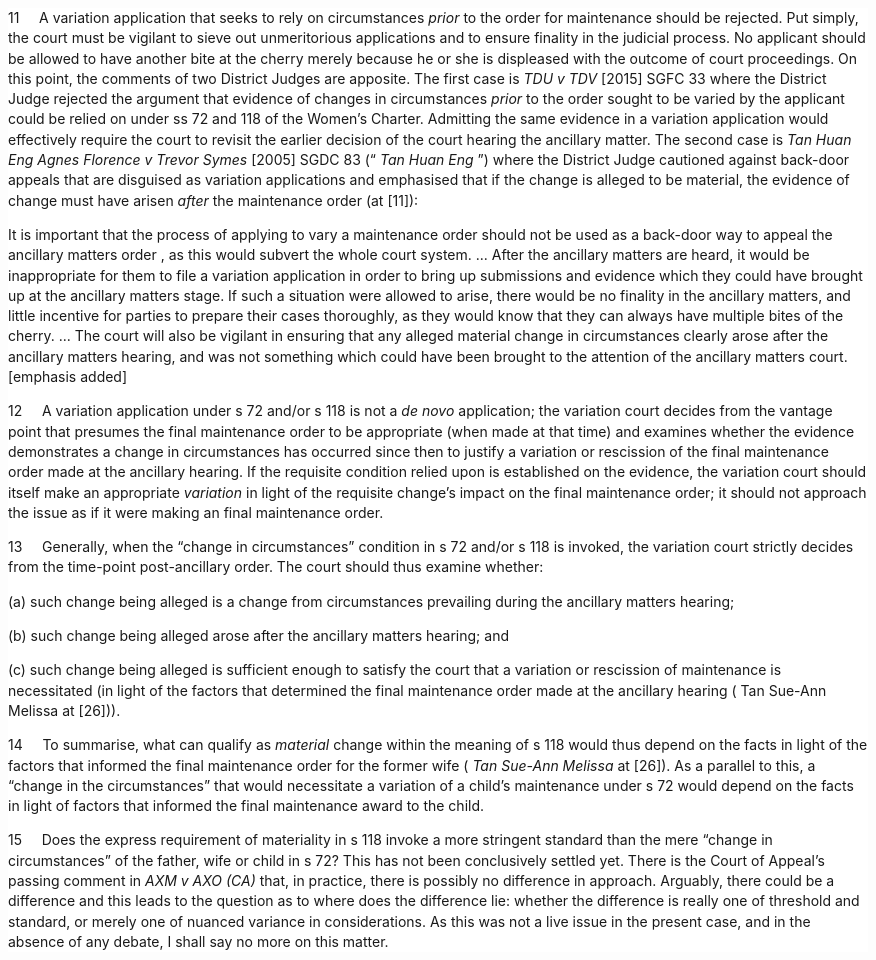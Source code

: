 11     A variation application that seeks to rely on circumstances _prior_ to the order for maintenance should be rejected. Put simply, the court must be vigilant to sieve out unmeritorious applications and to ensure finality in the judicial process. No applicant should be allowed to have another bite at the cherry merely because he or she is displeased with the outcome of court proceedings. On this point, the comments of two District Judges are apposite. The first case is _TDU v TDV_ [2015] SGFC 33 where the District Judge rejected the argument that evidence of changes in circumstances _prior_ to the order sought to be varied by the applicant could be relied on under ss 72 and 118 of the Women’s Charter. Admitting the same evidence in a variation application would effectively require the court to revisit the earlier decision of the court hearing the ancillary matter. The second case is _Tan Huan Eng Agnes Florence v Trevor Symes_ <span class="citation">[2005] SGDC 83</span> (“ _Tan Huan Eng_ ”) where the District Judge cautioned against back-door appeals that are disguised as variation applications and emphasised that if the change is alleged to be material, the evidence of change must have arisen _after_ the maintenance order (at [11]): 

 It is important that the process of applying to vary a maintenance order should not be used as a back-door way to appeal the ancillary matters order , as this would subvert the whole court system. ... After the ancillary matters are heard, it would be inappropriate for them to file a variation application in order to bring up submissions and evidence which they could have brought up at the ancillary matters stage. If such a situation were allowed to arise, there would be no finality in the ancillary matters, and little incentive for parties to prepare their cases thoroughly, as they would know that they can always have multiple bites of the cherry. ... The court will also be vigilant in ensuring that any alleged material change in circumstances clearly arose after the ancillary matters hearing, and was not something which could have been brought to the attention of the ancillary matters court. [emphasis added] 

12     A variation application under s 72 and/or s 118 is not a _de novo_ application; the variation court decides from the vantage point that presumes the final maintenance order to be appropriate (when made at that time) and examines whether the evidence demonstrates a change in circumstances has occurred since then to justify a variation or rescission of the final maintenance order made at the ancillary hearing. If the requisite condition relied upon is established on the evidence, the variation court should itself make an appropriate _variation_ in light of the requisite change’s impact on the final maintenance order; it should not approach the issue as if it were making an final maintenance order. 

13     Generally, when the “change in circumstances” condition in s 72 and/or s 118 is invoked, the variation court strictly decides from the time-point post-ancillary order. The court should thus examine whether: 

 (a) such change being alleged is a change from circumstances prevailing during the ancillary matters hearing; 


 (b) such change being alleged arose after the ancillary matters hearing; and 

 (c) such change being alleged is sufficient enough to satisfy the court that a variation or rescission of maintenance is necessitated (in light of the factors that determined the final maintenance order made at the ancillary hearing ( Tan Sue-Ann Melissa at [26])). 

14     To summarise, what can qualify as _material_ change within the meaning of s 118 would thus depend on the facts in light of the factors that informed the final maintenance order for the former wife ( _Tan Sue-Ann Melissa_ at [26]). As a parallel to this, a “change in the circumstances” that would necessitate a variation of a child’s maintenance under s 72 would depend on the facts in light of factors that informed the final maintenance award to the child. 

15     Does the express requirement of materiality in s 118 invoke a more stringent standard than the mere “change in circumstances” of the father, wife or child in s 72? This has not been conclusively settled yet. There is the Court of Appeal’s passing comment in _AXM v AXO (CA)_ that, in practice, there is possibly no difference in approach. Arguably, there could be a difference and this leads to the question as to where does the difference lie: whether the difference is really one of threshold and standard, or merely one of nuanced variance in considerations. As this was not a live issue in the present case, and in the absence of any debate, I shall say no more on this matter. 
